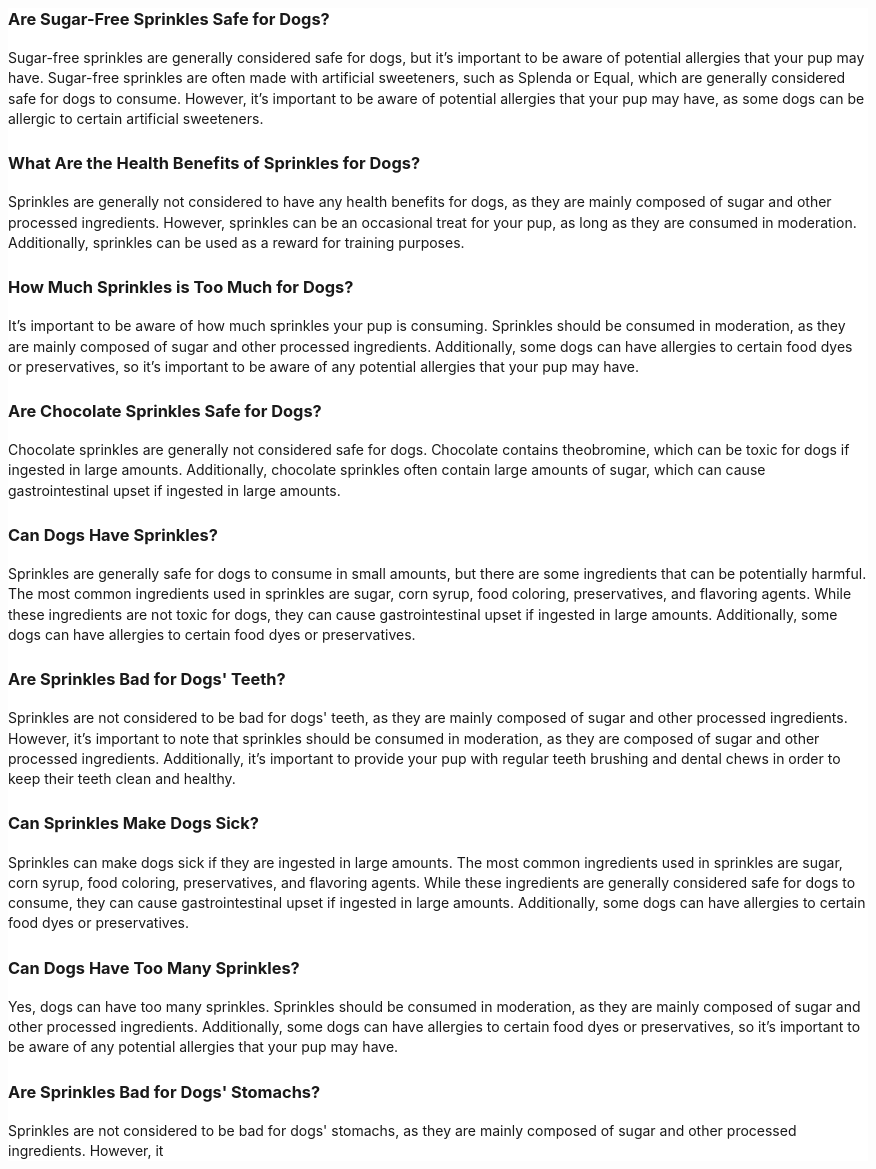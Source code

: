 <h3>Are Sugar-Free Sprinkles Safe for Dogs?</h3>
<p>Sugar-free sprinkles are generally considered safe for dogs, but it’s important to be aware of potential allergies that your pup may have. Sugar-free sprinkles are often made with artificial sweeteners, such as Splenda or Equal, which are generally considered safe for dogs to consume. However, it’s important to be aware of potential allergies that your pup may have, as some dogs can be allergic to certain artificial sweeteners.</p>

<h3>What Are the Health Benefits of Sprinkles for Dogs?</h3>
<p>Sprinkles are generally not considered to have any health benefits for dogs, as they are mainly composed of sugar and other processed ingredients. However, sprinkles can be an occasional treat for your pup, as long as they are consumed in moderation. Additionally, sprinkles can be used as a reward for training purposes.</p>

<h3>How Much Sprinkles is Too Much for Dogs?</h3>
<p>It’s important to be aware of how much sprinkles your pup is consuming. Sprinkles should be consumed in moderation, as they are mainly composed of sugar and other processed ingredients. Additionally, some dogs can have allergies to certain food dyes or preservatives, so it’s important to be aware of any potential allergies that your pup may have.</p>

<h3>Are Chocolate Sprinkles Safe for Dogs?</h3>
<p>Chocolate sprinkles are generally not considered safe for dogs. Chocolate contains theobromine, which can be toxic for dogs if ingested in large amounts. Additionally, chocolate sprinkles often contain large amounts of sugar, which can cause gastrointestinal upset if ingested in large amounts.</p>

<h3>Can Dogs Have Sprinkles?</h3>
<p>Sprinkles are generally safe for dogs to consume in small amounts, but there are some ingredients that can be potentially harmful. The most common ingredients used in sprinkles are sugar, corn syrup, food coloring, preservatives, and flavoring agents. While these ingredients are not toxic for dogs, they can cause gastrointestinal upset if ingested in large amounts. Additionally, some dogs can have allergies to certain food dyes or preservatives.</p>

<h3>Are Sprinkles Bad for Dogs' Teeth?</h3>
<p>Sprinkles are not considered to be bad for dogs' teeth, as they are mainly composed of sugar and other processed ingredients. However, it’s important to note that sprinkles should be consumed in moderation, as they are composed of sugar and other processed ingredients. Additionally, it’s important to provide your pup with regular teeth brushing and dental chews in order to keep their teeth clean and healthy.</p>

<h3>Can Sprinkles Make Dogs Sick?</h3>
<p>Sprinkles can make dogs sick if they are ingested in large amounts. The most common ingredients used in sprinkles are sugar, corn syrup, food coloring, preservatives, and flavoring agents. While these ingredients are generally considered safe for dogs to consume, they can cause gastrointestinal upset if ingested in large amounts. Additionally, some dogs can have allergies to certain food dyes or preservatives.</p>

<h3>Can Dogs Have Too Many Sprinkles?</h3>
<p>Yes, dogs can have too many sprinkles. Sprinkles should be consumed in moderation, as they are mainly composed of sugar and other processed ingredients. Additionally, some dogs can have allergies to certain food dyes or preservatives, so it’s important to be aware of any potential allergies that your pup may have.</p>

<h3>Are Sprinkles Bad for Dogs' Stomachs?</h3>
<p>Sprinkles are not considered to be bad for dogs' stomachs, as they are mainly composed of sugar and other processed ingredients. However, it
